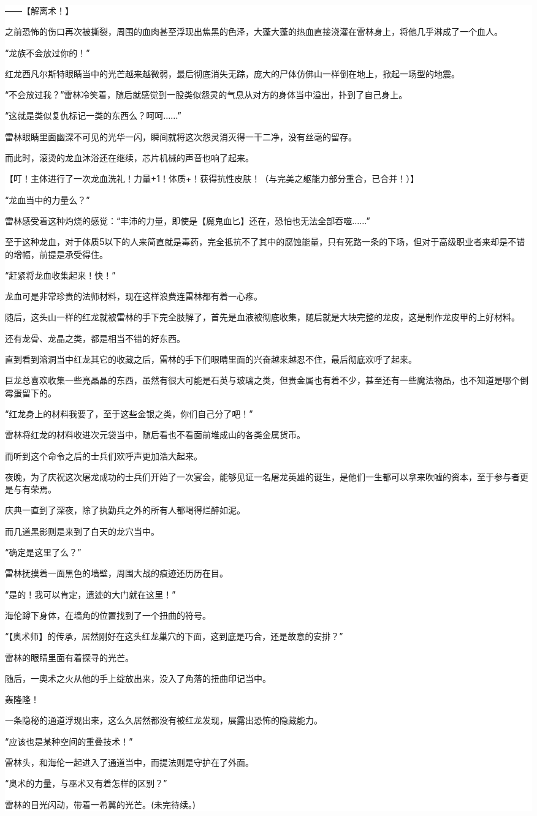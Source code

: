   ——【解离术！】

  之前恐怖的伤口再次被撕裂，周围的血肉甚至浮现出焦黑的色泽，大蓬大蓬的热血直接浇灌在雷林身上，将他几乎淋成了一个血人。

  “龙族不会放过你的！”

  红龙西凡尔斯特眼睛当中的光芒越来越微弱，最后彻底消失无踪，庞大的尸体仿佛山一样倒在地上，掀起一场型的地震。

  “不会放过我？”雷林冷笑着，随后就感觉到一股类似怨灵的气息从对方的身体当中溢出，扑到了自己身上。

  “这就是类似复仇标记一类的东西么？呵呵……”

  雷林眼睛里面幽深不可见的光华一闪，瞬间就将这次怨灵消灭得一干二净，没有丝毫的留存。

  而此时，滚烫的龙血沐浴还在继续，芯片机械的声音也响了起来。

  【叮！主体进行了一次龙血洗礼！力量+1！体质+！获得抗性皮肤！（与完美之躯能力部分重合，已合并！）】

  “龙血当中的力量么？”

  雷林感受着这种灼烧的感觉：“丰沛的力量，即使是【魔鬼血匕】还在，恐怕也无法全部吞噬……”

  至于这种龙血，对于体质5以下的人来简直就是毒药，完全抵抗不了其中的腐蚀能量，只有死路一条的下场，但对于高级职业者来却是不错的增幅，前提是承受得住。

  “赶紧将龙血收集起来！快！”

  龙血可是非常珍贵的法师材料，现在这样浪费连雷林都有着一心疼。

  随后，这头山一样的红龙就被雷林的手下完全肢解了，首先是血液被彻底收集，随后就是大块完整的龙皮，这是制作龙皮甲的上好材料。

  还有龙骨、龙晶之类，都是相当不错的好东西。

  直到看到溶洞当中红龙其它的收藏之后，雷林的手下们眼睛里面的兴奋越来越忍不住，最后彻底欢呼了起来。

  巨龙总喜欢收集一些亮晶晶的东西，虽然有很大可能是石英与玻璃之类，但贵金属也有着不少，甚至还有一些魔法物品，也不知道是哪个倒霉蛋留下的。

  “红龙身上的材料我要了，至于这些金银之类，你们自己分了吧！”

  雷林将红龙的材料收进次元袋当中，随后看也不看面前堆成山的各类金属货币。

  而听到这个命令之后的士兵们欢呼声更加浩大起来。

  夜晚，为了庆祝这次屠龙成功的士兵们开始了一次宴会，能够见证一名屠龙英雄的诞生，是他们一生都可以拿来吹嘘的资本，至于参与者更是与有荣焉。

  庆典一直到了深夜，除了执勤兵之外的所有人都喝得烂醉如泥。

  而几道黑影则是来到了白天的龙穴当中。

  “确定是这里了么？”

  雷林抚摸着一面黑色的墙壁，周围大战的痕迹还历历在目。

  “是的！我可以肯定，遗迹的大门就在这里！”

  海伦蹲下身体，在墙角的位置找到了一个扭曲的符号。

  “【奥术师】的传承，居然刚好在这头红龙巢穴的下面，这到底是巧合，还是故意的安排？”

  雷林的眼睛里面有着探寻的光芒。

  随后，一奥术之火从他的手上绽放出来，没入了角落的扭曲印记当中。

  轰隆隆！

  一条隐秘的通道浮现出来，这么久居然都没有被红龙发现，展露出恐怖的隐藏能力。

  “应该也是某种空间的重叠技术！”

  雷林头，和海伦一起进入了通道当中，而提法则是守护在了外面。

  “奥术的力量，与巫术又有着怎样的区别？”

  雷林的目光闪动，带着一希冀的光芒。(未完待续。)
